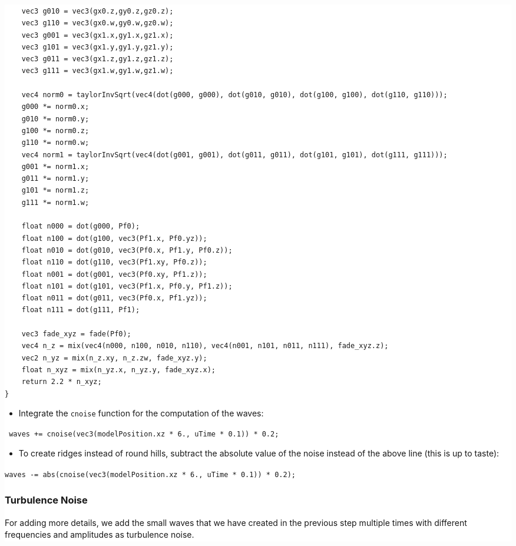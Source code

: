 ```
    vec3 g010 = vec3(gx0.z,gy0.z,gz0.z);
    vec3 g110 = vec3(gx0.w,gy0.w,gz0.w);
    vec3 g001 = vec3(gx1.x,gy1.x,gz1.x);
    vec3 g101 = vec3(gx1.y,gy1.y,gz1.y);
    vec3 g011 = vec3(gx1.z,gy1.z,gz1.z);
    vec3 g111 = vec3(gx1.w,gy1.w,gz1.w);

    vec4 norm0 = taylorInvSqrt(vec4(dot(g000, g000), dot(g010, g010), dot(g100, g100), dot(g110, g110)));
    g000 *= norm0.x;
    g010 *= norm0.y;
    g100 *= norm0.z;
    g110 *= norm0.w;
    vec4 norm1 = taylorInvSqrt(vec4(dot(g001, g001), dot(g011, g011), dot(g101, g101), dot(g111, g111)));
    g001 *= norm1.x;
    g011 *= norm1.y;
    g101 *= norm1.z;
    g111 *= norm1.w;

    float n000 = dot(g000, Pf0);
    float n100 = dot(g100, vec3(Pf1.x, Pf0.yz));
    float n010 = dot(g010, vec3(Pf0.x, Pf1.y, Pf0.z));
    float n110 = dot(g110, vec3(Pf1.xy, Pf0.z));
    float n001 = dot(g001, vec3(Pf0.xy, Pf1.z));
    float n101 = dot(g101, vec3(Pf1.x, Pf0.y, Pf1.z));
    float n011 = dot(g011, vec3(Pf0.x, Pf1.yz));
    float n111 = dot(g111, Pf1);

    vec3 fade_xyz = fade(Pf0);
    vec4 n_z = mix(vec4(n000, n100, n010, n110), vec4(n001, n101, n011, n111), fade_xyz.z);
    vec2 n_yz = mix(n_z.xy, n_z.zw, fade_xyz.y);
    float n_xyz = mix(n_yz.x, n_yz.y, fade_xyz.x); 
    return 2.2 * n_xyz;
}
```

* Integrate the `cnoise` function for the computation of the waves:

```
 waves += cnoise(vec3(modelPosition.xz * 6., uTime * 0.1)) * 0.2;
```

* To create ridges instead of round hills, subtract the absolute value of the noise instead of the above line (this is up to taste):

```
waves -= abs(cnoise(vec3(modelPosition.xz * 6., uTime * 0.1)) * 0.2);
```

### Turbulence Noise

For adding more details, we add the small waves that we have created in the previous step multiple times with different frequencies and amplitudes as turbulence noise.
